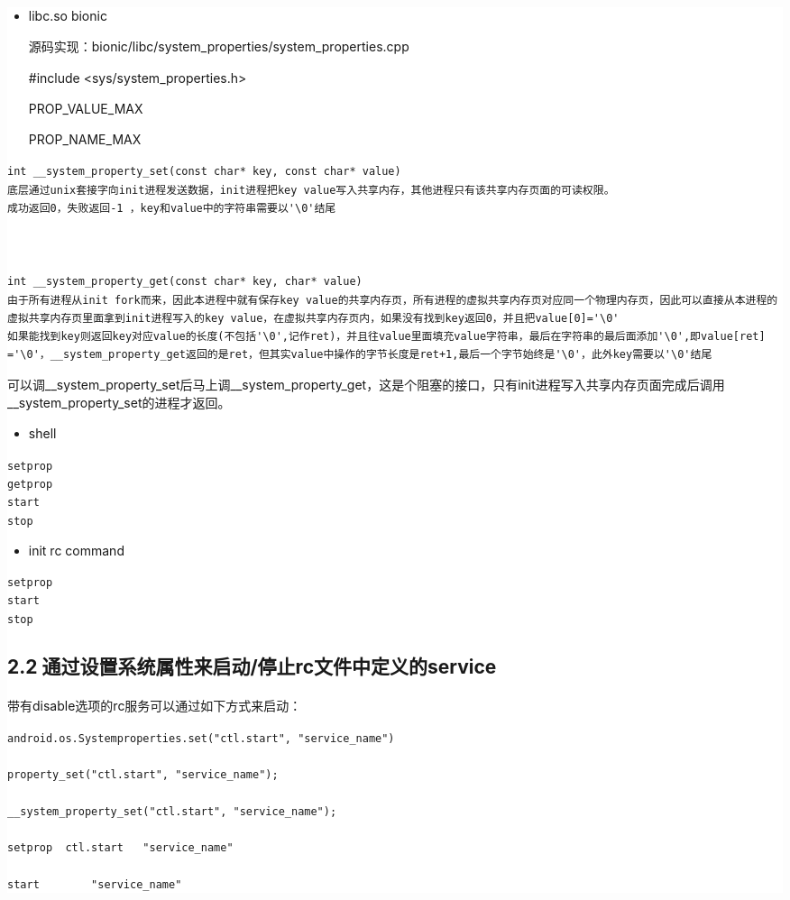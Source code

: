 
* libc.so   bionic

  源码实现：bionic/libc/system_properties/system_properties.cpp

  

  #include <sys/system_properties.h>
  
  PROP_VALUE_MAX 
  
  PROP_NAME_MAX
  
  
 ```
int __system_property_set(const char* key, const char* value)
底层通过unix套接字向init进程发送数据，init进程把key value写入共享内存，其他进程只有该共享内存页面的可读权限。
成功返回0，失败返回-1 ，key和value中的字符串需要以'\0'结尾



int __system_property_get(const char* key, char* value)
由于所有进程从init fork而来，因此本进程中就有保存key value的共享内存页，所有进程的虚拟共享内存页对应同一个物理内存页，因此可以直接从本进程的虚拟共享内存页里面拿到init进程写入的key value，在虚拟共享内存页内，如果没有找到key返回0，并且把value[0]='\0'
如果能找到key则返回key对应value的长度(不包括'\0',记作ret)，并且往value里面填充value字符串，最后在字符串的最后面添加'\0',即value[ret]='\0'，__system_property_get返回的是ret，但其实value中操作的字节长度是ret+1,最后一个字节始终是'\0'，此外key需要以'\0'结尾
 ```

可以调\_\_system_property_set后马上调\_\_system_property_get，这是个阻塞的接口，只有init进程写入共享内存页面完成后调用\_\_system_property_set的进程才返回。





* shell 

```
setprop  
getprop
start
stop
```

* init rc command
```
setprop  
start
stop
```







## 2.2 通过设置系统属性来启动/停止rc文件中定义的service

带有disable选项的rc服务可以通过如下方式来启动：

```
android.os.Systemproperties.set("ctl.start", "service_name")

property_set("ctl.start", "service_name");

__system_property_set("ctl.start", "service_name");

setprop  ctl.start   "service_name"

start        "service_name"
```
